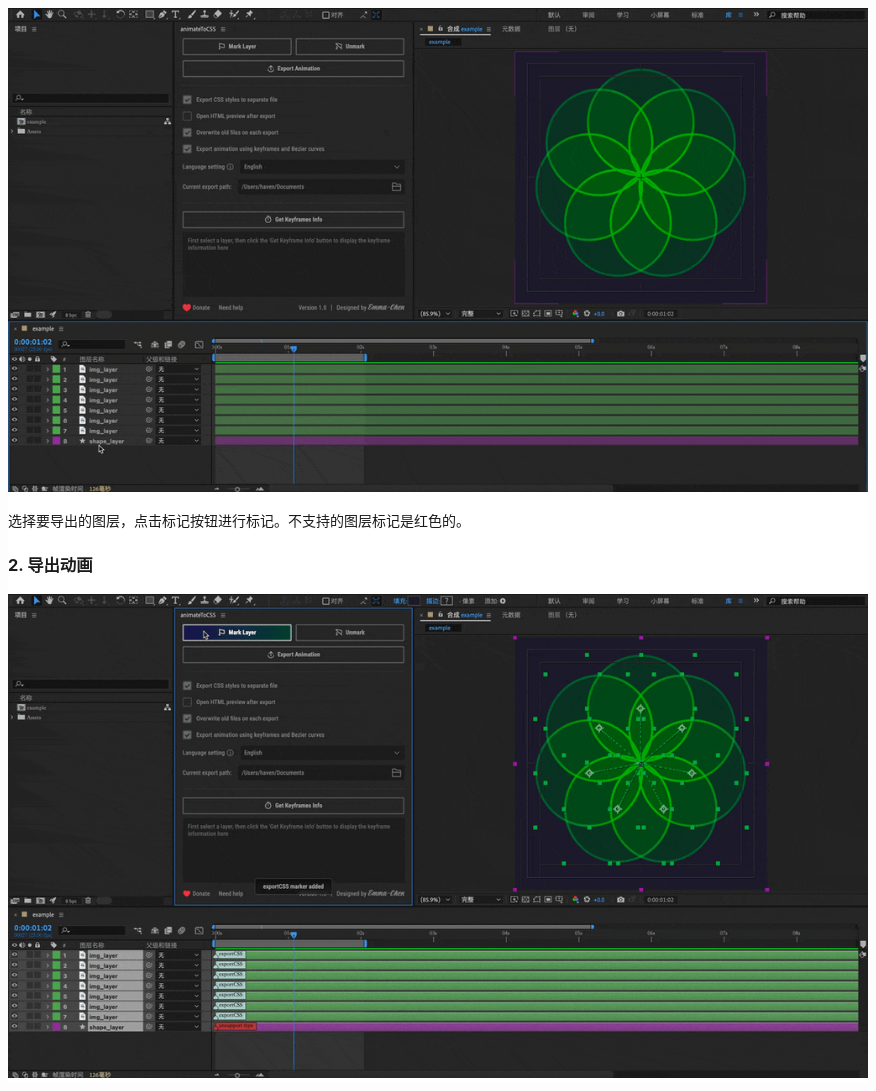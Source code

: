 ![标记图层](readmeImg/markLayer.gif)

选择要导出的图层，点击标记按钮进行标记。不支持的图层标记是红色的。

### 2. 导出动画

![导出动画](readmeImg/exportAni.gif)
